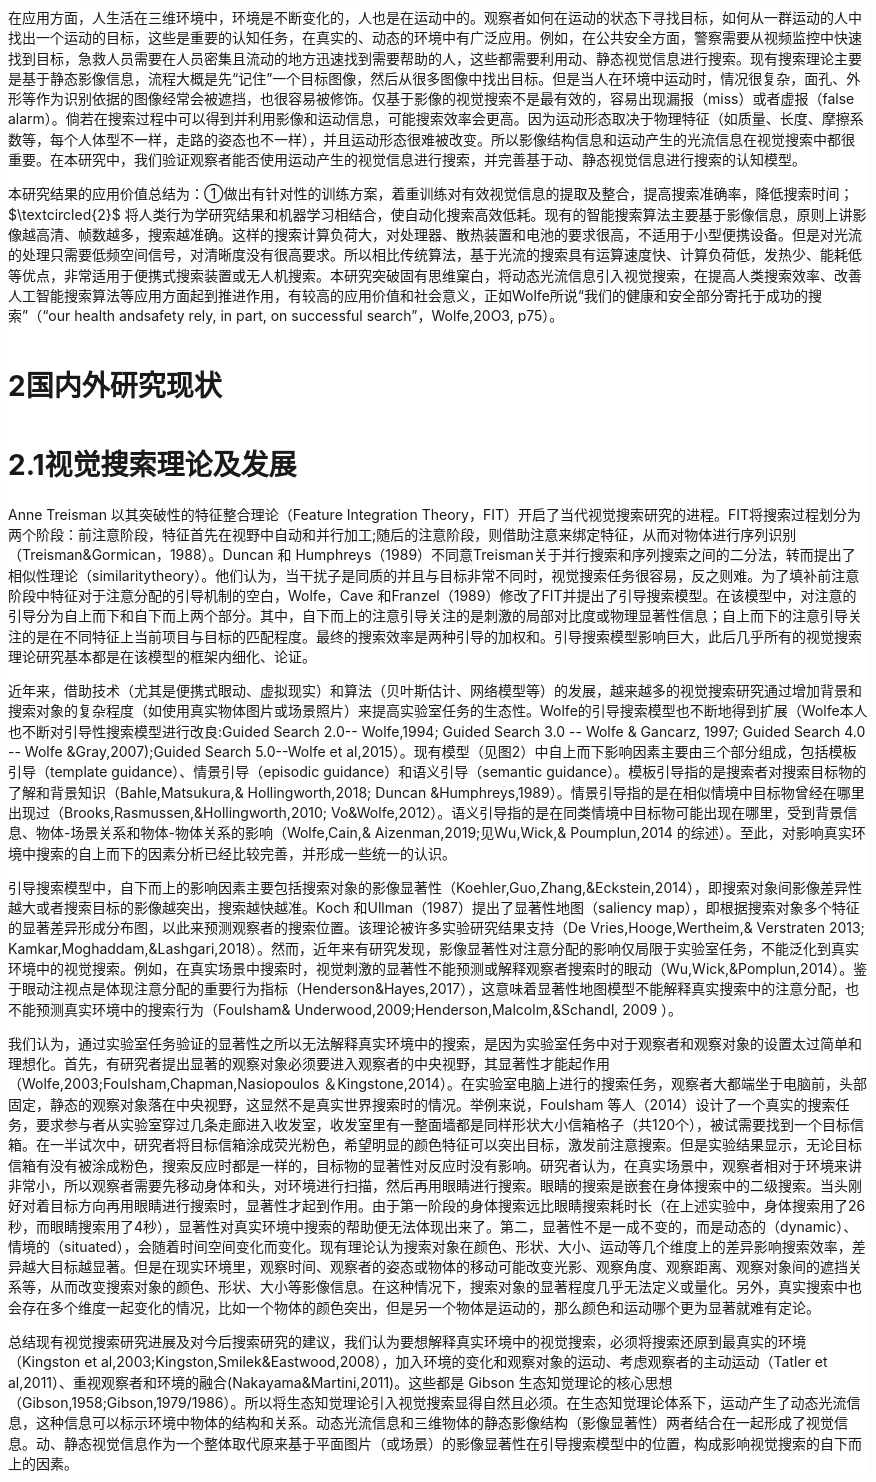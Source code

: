 在应用方面，人生活在三维环境中，环境是不断变化的，人也是在运动中的。观察者如何在运动的状态下寻找目标，如何从一群运动的人中找出一个运动的目标，这些是重要的认知任务，在真实的、动态的环境中有广泛应用。例如，在公共安全方面，警察需要从视频监控中快速找到目标，急救人员需要在人员密集且流动的地方迅速找到需要帮助的人，这些都需要利用动、静态视觉信息进行搜索。现有搜索理论主要是基于静态影像信息，流程大概是先“记住”一个目标图像，然后从很多图像中找出目标。但是当人在环境中运动时，情况很复杂，面孔、外形等作为识别依据的图像经常会被遮挡，也很容易被修饰。仅基于影像的视觉搜索不是最有效的，容易出现漏报（miss）或者虚报（false alarm）。倘若在搜索过程中可以得到并利用影像和运动信息，可能搜索效率会更高。因为运动形态取决于物理特征（如质量、长度、摩擦系数等，每个人体型不一样，走路的姿态也不一样），并且运动形态很难被改变。所以影像结构信息和运动产生的光流信息在视觉搜索中都很重要。在本研究中，我们验证观察者能否使用运动产生的视觉信息进行搜索，并完善基于动、静态视觉信息进行搜索的认知模型。

本研究结果的应用价值总结为：①做出有针对性的训练方案，着重训练对有效视觉信息的提取及整合，提高搜索准确率，降低搜索时间； $\textcircled{2}$ 将人类行为学研究结果和机器学习相结合，使自动化搜索高效低耗。现有的智能搜索算法主要基于影像信息，原则上讲影像越高清、帧数越多，搜索越准确。这样的搜索计算负荷大，对处理器、散热装置和电池的要求很高，不适用于小型便携设备。但是对光流的处理只需要低频空间信号，对清晰度没有很高要求。所以相比传统算法，基于光流的搜索具有运算速度快、计算负荷低，发热少、能耗低等优点，非常适用于便携式搜索装置或无人机搜索。本研究突破固有思维窠白，将动态光流信息引入视觉搜索，在提高人类搜索效率、改善人工智能搜索算法等应用方面起到推进作用，有较高的应用价值和社会意义，正如Wolfe所说“我们的健康和安全部分寄托于成功的搜索”（“our health andsafety rely, in part, on successful search”，Wolfe,20O3, p75）。

# 2国内外研究现状

# 2.1视觉搜索理论及发展

Anne Treisman 以其突破性的特征整合理论（Feature Integration Theory，FIT）开启了当代视觉搜索研究的进程。FIT将搜索过程划分为两个阶段：前注意阶段，特征首先在视野中自动和并行加工;随后的注意阶段，则借助注意来绑定特征，从而对物体进行序列识别（Treisman&Gormican，1988）。Duncan 和 Humphreys（1989）不同意Treisman关于并行搜索和序列搜索之间的二分法，转而提出了相似性理论（similaritytheory）。他们认为，当干扰子是同质的并且与目标非常不同时，视觉搜索任务很容易，反之则难。为了填补前注意阶段中特征对于注意分配的引导机制的空白，Wolfe，Cave 和Franzel（1989）修改了FIT并提出了引导搜索模型。在该模型中，对注意的引导分为自上而下和自下而上两个部分。其中，自下而上的注意引导关注的是刺激的局部对比度或物理显著性信息；自上而下的注意引导关注的是在不同特征上当前项目与目标的匹配程度。最终的搜索效率是两种引导的加权和。引导搜索模型影响巨大，此后几乎所有的视觉搜索理论研究基本都是在该模型的框架内细化、论证。

近年来，借助技术（尤其是便携式眼动、虚拟现实）和算法（贝叶斯估计、网络模型等）的发展，越来越多的视觉搜索研究通过增加背景和搜索对象的复杂程度（如使用真实物体图片或场景照片）来提高实验室任务的生态性。Wolfe的引导搜索模型也不断地得到扩展（Wolfe本人也不断对引导性搜索模型进行改良:Guided Search 2.0-- Wolfe,1994; Guided Search 3.0 -- Wolfe & Gancarz, 1997; Guided Search 4.0 -- Wolfe &Gray,2007);Guided Search 5.0--Wolfe et al,2015）。现有模型（见图2）中自上而下影响因素主要由三个部分组成，包括模板引导（template guidance）、情景引导（episodic guidance）和语义引导（semantic guidance）。模板引导指的是搜索者对搜索目标物的了解和背景知识（Bahle,Matsukura,& Hollingworth,2018; Duncan &Humphreys,1989）。情景引导指的是在相似情境中目标物曾经在哪里出现过（Brooks,Rasmussen,&Hollingworth,2010; Vo&Wolfe,2012）。语义引导指的是在同类情境中目标物可能出现在哪里，受到背景信息、物体-场景关系和物体-物体关系的影响（Wolfe,Cain,& Aizenman,2019;见Wu,Wick,& Poumplun,2014 的综述）。至此，对影响真实环境中搜索的自上而下的因素分析已经比较完善，并形成一些统一的认识。

引导搜索模型中，自下而上的影响因素主要包括搜索对象的影像显著性（Koehler,Guo,Zhang,&Eckstein,2014），即搜索对象间影像差异性越大或者搜索目标的影像越突出，搜索越快越准。Koch 和Ullman（1987）提出了显著性地图（saliency map），即根据搜索对象多个特征的显著差异形成分布图，以此来预测观察者的搜索位置。该理论被许多实验研究结果支持（De Vries,Hooge,Wertheim,& Verstraten 2013; Kamkar,Moghaddam,&Lashgari,2018）。然而，近年来有研究发现，影像显著性对注意分配的影响仅局限于实验室任务，不能泛化到真实环境中的视觉搜索。例如，在真实场景中搜索时，视觉刺激的显著性不能预测或解释观察者搜索时的眼动（Wu,Wick,&Pomplun,2014）。鉴于眼动注视点是体现注意分配的重要行为指标（Henderson&Hayes,2017），这意味着显著性地图模型不能解释真实搜索中的注意分配，也不能预测真实环境中的搜索行为（Foulsham& Underwood,2009;Henderson,Malcolm,&Schandl, 2009 ）。

我们认为，通过实验室任务验证的显著性之所以无法解释真实环境中的搜索，是因为实验室任务中对于观察者和观察对象的设置太过简单和理想化。首先，有研究者提出显著的观察对象必须要进入观察者的中央视野，其显著性才能起作用（Wolfe,2003;Foulsham,Chapman,Nasiopoulos ＆Kingstone,2014）。在实验室电脑上进行的搜索任务，观察者大都端坐于电脑前，头部固定，静态的观察对象落在中央视野，这显然不是真实世界搜索时的情况。举例来说，Foulsham 等人（2014）设计了一个真实的搜索任务，要求参与者从实验室穿过几条走廊进入收发室，收发室里有一整面墙都是同样形状大小信箱格子（共120个），被试需要找到一个目标信箱。在一半试次中，研究者将目标信箱涂成荧光粉色，希望明显的颜色特征可以突出目标，激发前注意搜索。但是实验结果显示，无论目标信箱有没有被涂成粉色，搜索反应时都是一样的，目标物的显著性对反应时没有影响。研究者认为，在真实场景中，观察者相对于环境来讲非常小，所以观察者需要先移动身体和头，对环境进行扫描，然后再用眼睛进行搜索。眼睛的搜索是嵌套在身体搜索中的二级搜索。当头刚好对着目标方向再用眼睛进行搜索时，显著性才起到作用。由于第一阶段的身体搜索远比眼睛搜索耗时长（在上述实验中，身体搜索用了26秒，而眼睛搜索用了4秒），显著性对真实环境中搜索的帮助便无法体现出来了。第二，显著性不是一成不变的，而是动态的（dynamic）、情境的（situated），会随着时间空间变化而变化。现有理论认为搜索对象在颜色、形状、大小、运动等几个维度上的差异影响搜索效率，差异越大目标越显著。但是在现实环境里，观察时间、观察者的姿态或物体的移动可能改变光影、观察角度、观察距离、观察对象间的遮挡关系等，从而改变搜索对象的颜色、形状、大小等影像信息。在这种情况下，搜索对象的显著程度几乎无法定义或量化。另外，真实搜索中也会存在多个维度一起变化的情况，比如一个物体的颜色突出，但是另一个物体是运动的，那么颜色和运动哪个更为显著就难有定论。

总结现有视觉搜索研究进展及对今后搜索研究的建议，我们认为要想解释真实环境中的视觉搜索，必须将搜索还原到最真实的环境（Kingston et al,2003;Kingston,Smilek&Eastwood,2008），加入环境的变化和观察对象的运动、考虑观察者的主动运动（Tatler et al,2011）、重视观察者和环境的融合(Nakayama&Martini,2011)。这些都是 Gibson 生态知觉理论的核心思想（Gibson,1958;Gibson,1979/1986）。所以将生态知觉理论引入视觉搜索显得自然且必须。在生态知觉理论体系下，运动产生了动态光流信息，这种信息可以标示环境中物体的结构和关系。动态光流信息和三维物体的静态影像结构（影像显著性）两者结合在一起形成了视觉信息。动、静态视觉信息作为一个整体取代原来基于平面图片（或场景）的影像显著性在引导搜索模型中的位置，构成影响视觉搜索的自下而上的因素。
